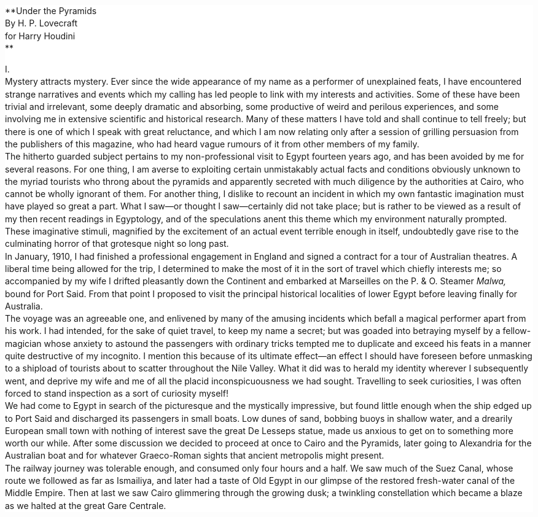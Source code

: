   
**Under the Pyramids  
By H. P. Lovecraft  
for Harry Houdini  
**  

I.  
Mystery attracts mystery. Ever since the wide appearance of my name as a
performer of unexplained feats, I have encountered strange narratives and
events which my calling has led people to link with my interests and
activities. Some of these have been trivial and irrelevant, some deeply
dramatic and absorbing, some productive of weird and perilous experiences, and
some involving me in extensive scientific and historical research. Many of
these matters I have told and shall continue to tell freely; but there is one
of which I speak with great reluctance, and which I am now relating only after
a session of grilling persuasion from the publishers of this magazine, who had
heard vague rumours of it from other members of my family.  
The hitherto guarded subject pertains to my non-professional visit to Egypt
fourteen years ago, and has been avoided by me for several reasons. For one
thing, I am averse to exploiting certain unmistakably actual facts and
conditions obviously unknown to the myriad tourists who throng about the
pyramids and apparently secreted with much diligence by the authorities at
Cairo, who cannot be wholly ignorant of them. For another thing, I dislike to
recount an incident in which my own fantastic imagination must have played so
great a part. What I saw—or thought I saw—certainly did not take place; but is
rather to be viewed as a result of my then recent readings in Egyptology, and
of the speculations anent this theme which my environment naturally prompted.
These imaginative stimuli, magnified by the excitement of an actual event
terrible enough in itself, undoubtedly gave rise to the culminating horror of
that grotesque night so long past.  
In January, 1910, I had finished a professional engagement in England and
signed a contract for a tour of Australian theatres. A liberal time being
allowed for the trip, I determined to make the most of it in the sort of
travel which chiefly interests me; so accompanied by my wife I drifted
pleasantly down the Continent and embarked at Marseilles on the P. & O.
Steamer _Malwa,_ bound for Port Said. From that point I proposed to visit the
principal historical localities of lower Egypt before leaving finally for
Australia.  
The voyage was an agreeable one, and enlivened by many of the amusing
incidents which befall a magical performer apart from his work. I had
intended, for the sake of quiet travel, to keep my name a secret; but was
goaded into betraying myself by a fellow-magician whose anxiety to astound the
passengers with ordinary tricks tempted me to duplicate and exceed his feats
in a manner quite destructive of my incognito. I mention this because of its
ultimate effect—an effect I should have foreseen before unmasking to a
shipload of tourists about to scatter throughout the Nile Valley. What it did
was to herald my identity wherever I subsequently went, and deprive my wife
and me of all the placid inconspicuousness we had sought. Travelling to seek
curiosities, I was often forced to stand inspection as a sort of curiosity
myself!  
We had come to Egypt in search of the picturesque and the mystically
impressive, but found little enough when the ship edged up to Port Said and
discharged its passengers in small boats. Low dunes of sand, bobbing buoys in
shallow water, and a drearily European small town with nothing of interest
save the great De Lesseps statue, made us anxious to get on to something more
worth our while. After some discussion we decided to proceed at once to Cairo
and the Pyramids, later going to Alexandria for the Australian boat and for
whatever Graeco-Roman sights that ancient metropolis might present.  
The railway journey was tolerable enough, and consumed only four hours and a
half. We saw much of the Suez Canal, whose route we followed as far as
Ismailiya, and later had a taste of Old Egypt in our glimpse of the restored
fresh-water canal of the Middle Empire. Then at last we saw Cairo glimmering
through the growing dusk; a twinkling constellation which became a blaze as we
halted at the great Gare Centrale.  